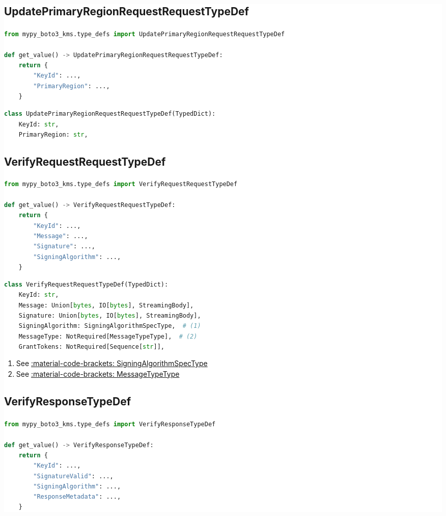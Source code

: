 ## UpdatePrimaryRegionRequestRequestTypeDef

```python title="Usage Example"
from mypy_boto3_kms.type_defs import UpdatePrimaryRegionRequestRequestTypeDef

def get_value() -> UpdatePrimaryRegionRequestRequestTypeDef:
    return {
        "KeyId": ...,
        "PrimaryRegion": ...,
    }
```

```python title="Definition"
class UpdatePrimaryRegionRequestRequestTypeDef(TypedDict):
    KeyId: str,
    PrimaryRegion: str,
```

## VerifyRequestRequestTypeDef

```python title="Usage Example"
from mypy_boto3_kms.type_defs import VerifyRequestRequestTypeDef

def get_value() -> VerifyRequestRequestTypeDef:
    return {
        "KeyId": ...,
        "Message": ...,
        "Signature": ...,
        "SigningAlgorithm": ...,
    }
```

```python title="Definition"
class VerifyRequestRequestTypeDef(TypedDict):
    KeyId: str,
    Message: Union[bytes, IO[bytes], StreamingBody],
    Signature: Union[bytes, IO[bytes], StreamingBody],
    SigningAlgorithm: SigningAlgorithmSpecType,  # (1)
    MessageType: NotRequired[MessageTypeType],  # (2)
    GrantTokens: NotRequired[Sequence[str]],
```

1. See [:material-code-brackets: SigningAlgorithmSpecType](./literals.md#signingalgorithmspectype) 
2. See [:material-code-brackets: MessageTypeType](./literals.md#messagetypetype) 
## VerifyResponseTypeDef

```python title="Usage Example"
from mypy_boto3_kms.type_defs import VerifyResponseTypeDef

def get_value() -> VerifyResponseTypeDef:
    return {
        "KeyId": ...,
        "SignatureValid": ...,
        "SigningAlgorithm": ...,
        "ResponseMetadata": ...,
    }
```
